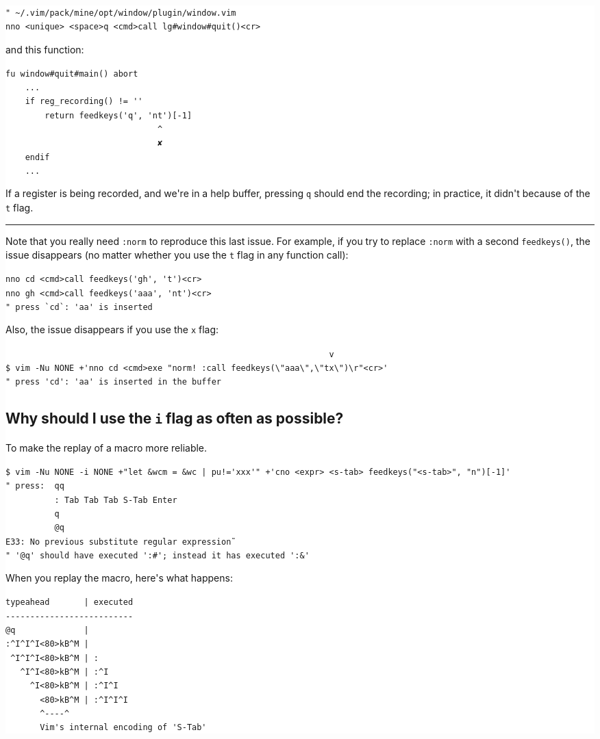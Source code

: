     " ~/.vim/pack/mine/opt/window/plugin/window.vim
    nno <unique> <space>q <cmd>call lg#window#quit()<cr>

and this function:

    fu window#quit#main() abort
        ...
        if reg_recording() != ''
            return feedkeys('q', 'nt')[-1]
                                   ^
                                   ✘
        endif
        ...

If a register is being recorded, and we're in a help buffer, pressing `q` should
end the recording; in practice, it didn't because of the `t` flag.

---

Note that you really need `:norm` to reproduce this last issue.
For example, if you try to replace `:norm` with a second `feedkeys()`, the issue
disappears (no matter whether you use the `t` flag in any function call):

    nno cd <cmd>call feedkeys('gh', 't')<cr>
    nno gh <cmd>call feedkeys('aaa', 'nt')<cr>
    " press `cd`: 'aa' is inserted

Also, the issue disappears if you use the `x` flag:

                                                                      v
    $ vim -Nu NONE +'nno cd <cmd>exe "norm! :call feedkeys(\"aaa\",\"tx\")\r"<cr>'
    " press 'cd': 'aa' is inserted in the buffer

##
## Why should I use the `i` flag as often as possible?

To make the replay of a macro more reliable.

    $ vim -Nu NONE -i NONE +"let &wcm = &wc | pu!='xxx'" +'cno <expr> <s-tab> feedkeys("<s-tab>", "n")[-1]'
    " press:  qq
              : Tab Tab Tab S-Tab Enter
              q
              @q
    E33: No previous substitute regular expression˜
    " '@q' should have executed ':#'; instead it has executed ':&'

When you replay the macro, here's what happens:

    typeahead       | executed
    --------------------------
    @q              |
    :^I^I^I<80>kB^M |
     ^I^I^I<80>kB^M | :
       ^I^I<80>kB^M | :^I
         ^I<80>kB^M | :^I^I
           <80>kB^M | :^I^I^I
           ^----^
           Vim's internal encoding of 'S-Tab'
